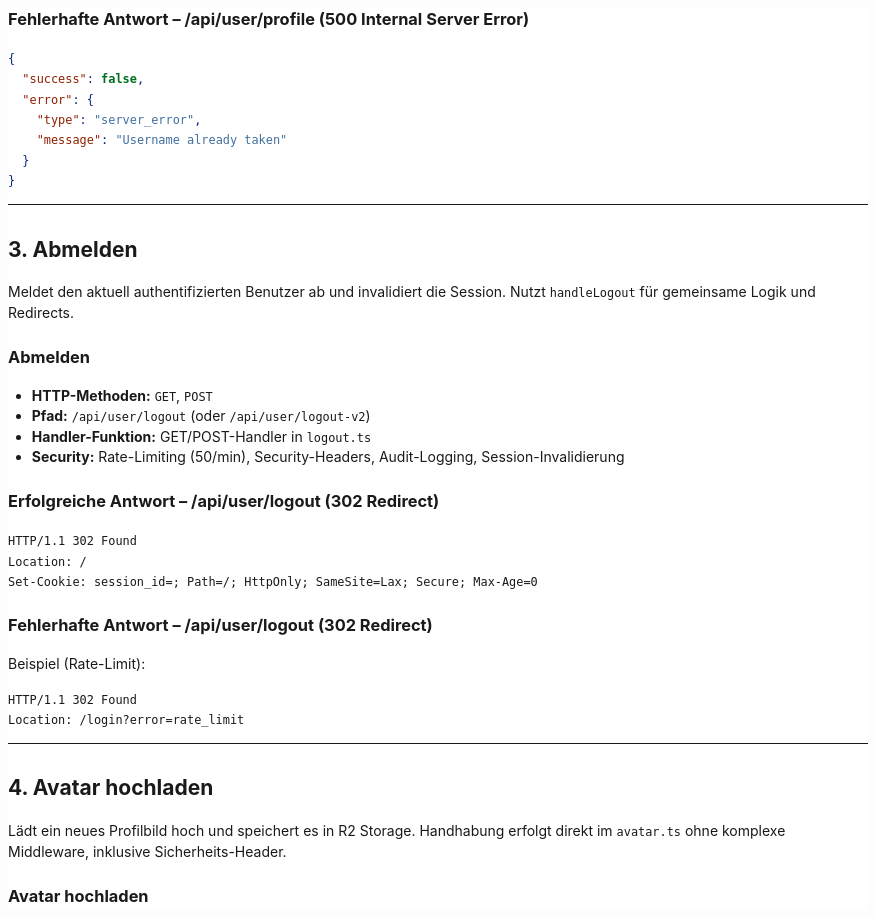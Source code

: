 ### Fehlerhafte Antwort – /api/user/profile (500 Internal Server Error)

```json
{
  "success": false,
  "error": {
    "type": "server_error",
    "message": "Username already taken"
  }
}
```

---

## 3. Abmelden

Meldet den aktuell authentifizierten Benutzer ab und invalidiert die Session. Nutzt `handleLogout` für gemeinsame Logik und Redirects.

### Abmelden

* **HTTP-Methoden:** `GET`, `POST`
* **Pfad:** `/api/user/logout` (oder `/api/user/logout-v2`)
* **Handler-Funktion:** GET/POST-Handler in `logout.ts`
* **Security:** Rate-Limiting (50/min), Security-Headers, Audit-Logging, Session-Invalidierung

### Erfolgreiche Antwort – /api/user/logout (302 Redirect)

```http
HTTP/1.1 302 Found
Location: /
Set-Cookie: session_id=; Path=/; HttpOnly; SameSite=Lax; Secure; Max-Age=0
```

### Fehlerhafte Antwort – /api/user/logout (302 Redirect)

Beispiel (Rate-Limit):

```http
HTTP/1.1 302 Found
Location: /login?error=rate_limit
```

---

## 4. Avatar hochladen

Lädt ein neues Profilbild hoch und speichert es in R2 Storage. Handhabung erfolgt direkt im `avatar.ts` ohne komplexe Middleware, inklusive Sicherheits-Header.

### Avatar hochladen
